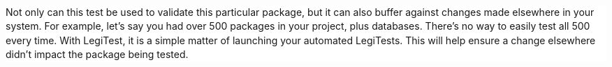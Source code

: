 

Not only can this test be used to validate this particular package, but it can also buffer against changes made elsewhere in your system. For example, let’s say you had over 500 packages in your project, plus databases. There’s no way to easily test all 500 every time. With LegiTest, it is a simple matter of launching your automated LegiTests. This will help ensure a change elsewhere didn’t impact the package being tested.